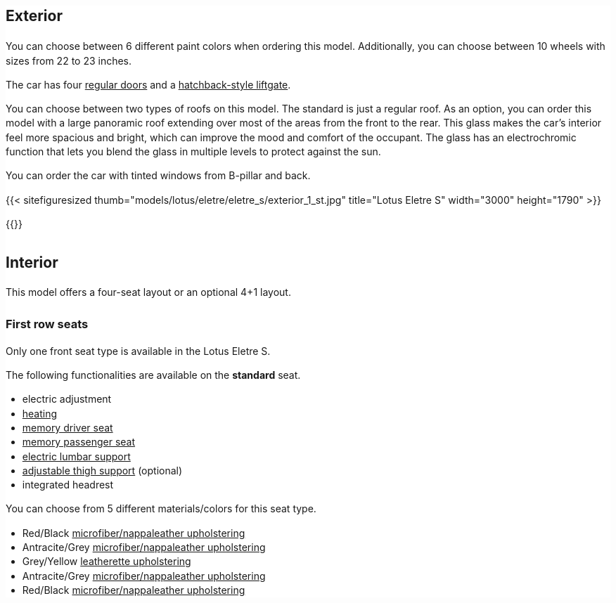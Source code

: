 ## Exterior

You can choose between 6 different paint colors when ordering this model.
Additionally, you can choose between 10 wheels with sizes from 22 to 23 inches.

The car has four [regular doors](../../../../technology/doors/) and a [hatchback-style liftgate](../../../../technology/doors/#hatcback-style-liftgate).

You can choose between two types of roofs on this model. The standard is just a regular roof. As an option, you can order this model with a large panoramic roof extending over most of the areas from the front to the rear. This glass makes the car’s interior feel more spacious and bright, which can improve the mood and comfort of the occupant. The glass has an electrochromic function that lets you blend the glass in multiple levels to protect against the sun.

You can order the car with tinted windows from B-pillar and back.


{{< sitefiguresized thumb="models/lotus/eletre/eletre_s/exterior_1_st.jpg" title="Lotus Eletre S" width="3000" height="1790"  >}}


{{<evkxdisplayaddarticle />}}



## Interior

This model offers a four-seat layout or an optional 4+1 layout.

### First row seats

Only one front seat type is available in the Lotus Eletre S.

The following functionalities are available on the **standard** seat.

- electric adjustment
- [heating](../../../../technology/seats/adjustment/#heating)
- [memory driver seat](../../../../technology/seats/adjustment/#seat-memory)
- [memory passenger seat](../../../../technology/seats/adjustment/#seat-memory)
- [electric lumbar support](../../../../technology/seats/adjustment/#lumbar-support)
- [adjustable thigh support](../../../../technology/seats/adjustment/#thigh-support-adjustment) (optional)
- integrated headrest

You can choose from 5 different materials/colors for this seat type.
- Red/Black [microfiber/nappaleather upholstering](../../../../technology/seats/materials/#nappaleather)
- Antracite/Grey [microfiber/nappaleather upholstering](../../../../technology/seats/materials/#nappaleather)
- Grey/Yellow [leatherette upholstering](../../../../technology/seats/materials/#leatherette)
- Antracite/Grey [microfiber/nappaleather upholstering](../../../../technology/seats/materials/#nappaleather)
- Red/Black [microfiber/nappaleather upholstering](../../../../technology/seats/materials/#nappaleather)


